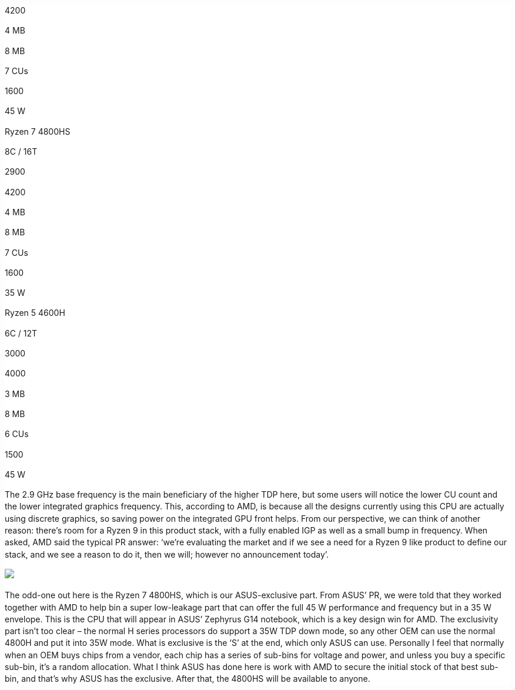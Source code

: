4200

4 MB

8 MB

7 CUs

1600

45 W

Ryzen 7 4800HS

8C / 16T

2900

4200

4 MB

8 MB

7 CUs

1600

35 W

Ryzen 5 4600H

6C / 12T

3000

4000

3 MB

8 MB

6 CUs

1500

45 W

The 2.9 GHz base frequency is the main beneficiary of the higher TDP here, but some users will notice the lower CU count and the lower integrated graphics frequency. This, according to AMD, is because all the designs currently using this CPU are actually using discrete graphics, so saving power on the integrated GPU front helps. From our perspective, we can think of another reason: there’s room for a Ryzen 9 in this product stack, with a fully enabled IGP as well as a small bump in frequency. When asked, AMD said the typical PR answer: ‘we’re evaluating the market and if we see a need for a Ryzen 9 like product to define our stack, and we see a reason to do it, then we will; however no announcement today’.

[![](https://images.anandtech.com/doci/15324/AMD%20CES%202020%20Update_Client_Embargoed%20Until%20Jan.%206%20at%206pm%20ET-page-023_575px.jpg)](https://images.anandtech.com/doci/15324/AMD%20CES%202020%20Update_Client_Embargoed%20Until%20Jan.%206%20at%206pm%20ET-page-023.jpg)

The odd-one out here is the Ryzen 7 4800HS, which is our ASUS-exclusive part. From ASUS’ PR, we were told that they worked together with AMD to help bin a super low-leakage part that can offer the full 45 W performance and frequency but in a 35 W envelope. This is the CPU that will appear in ASUS’ Zephyrus G14 notebook, which is a key design win for AMD. The exclusivity part isn’t too clear – the normal H series processors do support a 35W TDP down mode, so any other OEM can use the normal 4800H and put it into 35W mode. What is exclusive is the ‘S’ at the end, which only ASUS can use. Personally I feel that normally when an OEM buys chips from a vendor, each chip has a series of sub-bins for voltage and power, and unless you buy a specific sub-bin, it’s a random allocation. What I think ASUS has done here is work with AMD to secure the initial stock of that best sub-bin, and that’s why ASUS has the exclusive. After that, the 4800HS will be available to anyone.
